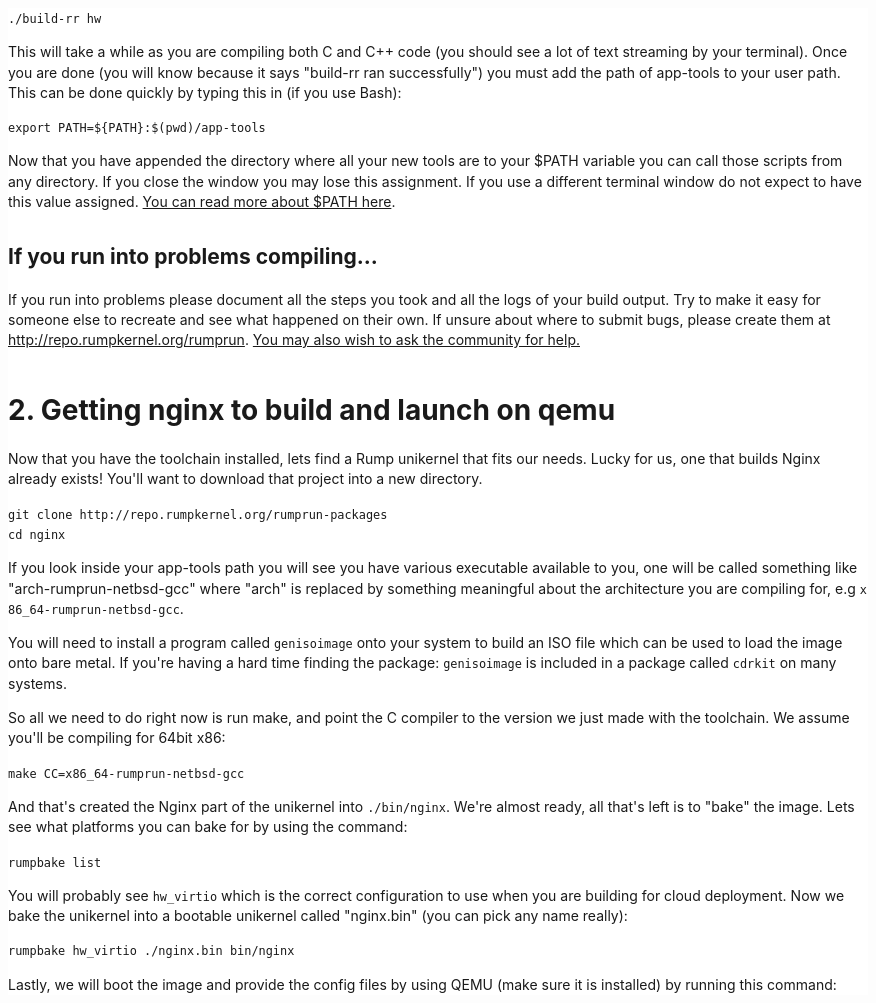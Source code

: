     ./build-rr hw

This will take a while as you are compiling both C and C++ code (you should see a lot of text streaming by your terminal). Once you are done (you will know because it says "build-rr ran successfully") you must add the path of app-tools to your user path. This can be done quickly by typing this in (if you use Bash):

    export PATH=${PATH}:$(pwd)/app-tools

Now that you have appended the directory where all your new tools are to your $PATH variable you can call those scripts from any directory. If you close the window you may lose this assignment. If you use a different terminal window do not expect to have this value assigned. [You can read more about $PATH here](http://stackoverflow.com/questions/7510249/path-environment-variable-in-linux).

## If you run into problems compiling...

If you run into problems please document all the steps you took and all the logs of your build output. Try to make it easy for someone else to recreate and see what happened on their own. If unsure about where to submit bugs, please create them at http://repo.rumpkernel.org/rumprun. [ You may also wish to ask the community for help.](http://wiki.rumpkernel.org/Info%3A-Community)

# 2. Getting nginx to build and launch on qemu

Now that you have the toolchain installed, lets find a Rump unikernel that fits our needs. Lucky for us, one that builds Nginx already exists! You'll want to download that project into a new directory.

    git clone http://repo.rumpkernel.org/rumprun-packages
    cd nginx

If you look inside your app-tools path you will see you have various executable available to you, one will be called something like "arch-rumprun-netbsd-gcc" where "arch" is replaced by something meaningful about the architecture you are compiling for, e.g `x86_64-rumprun-netbsd-gcc`.

You will need to install a program called `genisoimage` onto your system to build an ISO file which can be used to load the image onto bare metal. If you're having a hard time finding the package: `genisoimage` is included in a package called `cdrkit` on many systems.

So all we need to do right now is run make, and point the C compiler to
the version we just made with the toolchain.  We assume you'll be compiling
for 64bit x86:

    make CC=x86_64-rumprun-netbsd-gcc

And that's created the Nginx part of the unikernel into `./bin/nginx`. We're almost ready, all that's left is to "bake" the image. Lets see what platforms you can bake for by using the command:

    rumpbake list 

You will probably see `hw_virtio` which is the correct configuration to use when you are building for cloud deployment. Now we bake the unikernel into a bootable unikernel called "nginx.bin" (you can pick any name really):

    rumpbake hw_virtio ./nginx.bin bin/nginx

Lastly, we will boot the image and provide the config files by using QEMU (make sure it is installed) by running this command:
